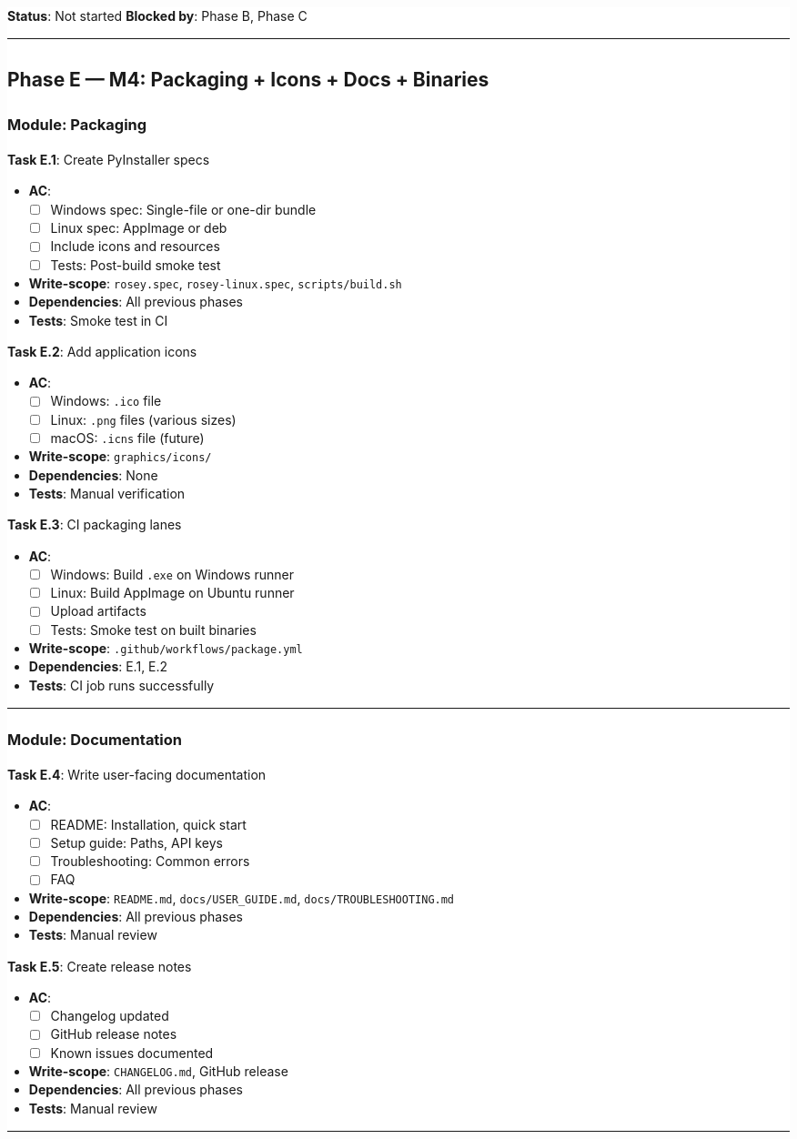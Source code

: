**Status**: Not started
**Blocked by**: Phase B, Phase C

---

## Phase E — M4: Packaging + Icons + Docs + Binaries

### Module: Packaging

**Task E.1**: Create PyInstaller specs
- **AC**:
  - [ ] Windows spec: Single-file or one-dir bundle
  - [ ] Linux spec: AppImage or deb
  - [ ] Include icons and resources
  - [ ] Tests: Post-build smoke test
- **Write-scope**: `rosey.spec`, `rosey-linux.spec`, `scripts/build.sh`
- **Dependencies**: All previous phases
- **Tests**: Smoke test in CI

**Task E.2**: Add application icons
- **AC**:
  - [ ] Windows: `.ico` file
  - [ ] Linux: `.png` files (various sizes)
  - [ ] macOS: `.icns` file (future)
- **Write-scope**: `graphics/icons/`
- **Dependencies**: None
- **Tests**: Manual verification

**Task E.3**: CI packaging lanes
- **AC**:
  - [ ] Windows: Build `.exe` on Windows runner
  - [ ] Linux: Build AppImage on Ubuntu runner
  - [ ] Upload artifacts
  - [ ] Tests: Smoke test on built binaries
- **Write-scope**: `.github/workflows/package.yml`
- **Dependencies**: E.1, E.2
- **Tests**: CI job runs successfully

---

### Module: Documentation

**Task E.4**: Write user-facing documentation
- **AC**:
  - [ ] README: Installation, quick start
  - [ ] Setup guide: Paths, API keys
  - [ ] Troubleshooting: Common errors
  - [ ] FAQ
- **Write-scope**: `README.md`, `docs/USER_GUIDE.md`, `docs/TROUBLESHOOTING.md`
- **Dependencies**: All previous phases
- **Tests**: Manual review

**Task E.5**: Create release notes
- **AC**:
  - [ ] Changelog updated
  - [ ] GitHub release notes
  - [ ] Known issues documented
- **Write-scope**: `CHANGELOG.md`, GitHub release
- **Dependencies**: All previous phases
- **Tests**: Manual review

---